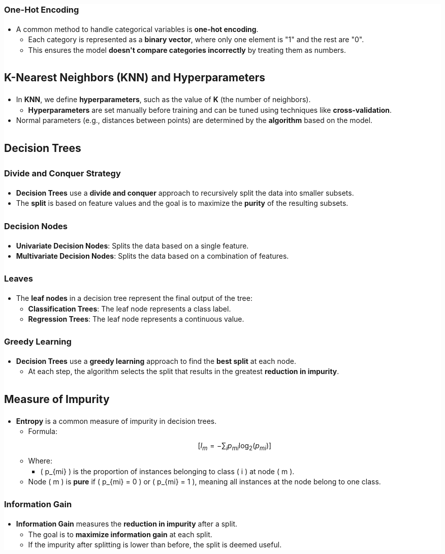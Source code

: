 ### One-Hot Encoding
- A common method to handle categorical variables is **one-hot encoding**.
  - Each category is represented as a **binary vector**, where only one element is "1" and the rest are "0".
  - This ensures the model **doesn't compare categories incorrectly** by treating them as numbers.

## K-Nearest Neighbors (KNN) and Hyperparameters
- In **KNN**, we define **hyperparameters**, such as the value of **K** (the number of neighbors).
  - **Hyperparameters** are set manually before training and can be tuned using techniques like **cross-validation**.
- Normal parameters (e.g., distances between points) are determined by the **algorithm** based on the model.

## Decision Trees

### Divide and Conquer Strategy
- **Decision Trees** use a **divide and conquer** approach to recursively split the data into smaller subsets.
- The **split** is based on feature values and the goal is to maximize the **purity** of the resulting subsets.

### Decision Nodes
- **Univariate Decision Nodes**: Splits the data based on a single feature.
- **Multivariate Decision Nodes**: Splits the data based on a combination of features.

### Leaves
- The **leaf nodes** in a decision tree represent the final output of the tree:
  - **Classification Trees**: The leaf node represents a class label.
  - **Regression Trees**: The leaf node represents a continuous value.

### Greedy Learning
- **Decision Trees** use a **greedy learning** approach to find the **best split** at each node.
  - At each step, the algorithm selects the split that results in the greatest **reduction in impurity**.

## Measure of Impurity
- **Entropy** is a common measure of impurity in decision trees.
  - Formula:
    $$[
    I_m = - \sum_{i} p_{mi} \log_2(p_{mi})
    ]$$
  - Where:
    - \( p_{mi} \) is the proportion of instances belonging to class \( i \) at node \( m \).
  - Node \( m \) is **pure** if \( p_{mi} = 0 \) or \( p_{mi} = 1 \), meaning all instances at the node belong to one class.

### Information Gain
- **Information Gain** measures the **reduction in impurity** after a split.
  - The goal is to **maximize information gain** at each split.
  - If the impurity after splitting is lower than before, the split is deemed useful.
